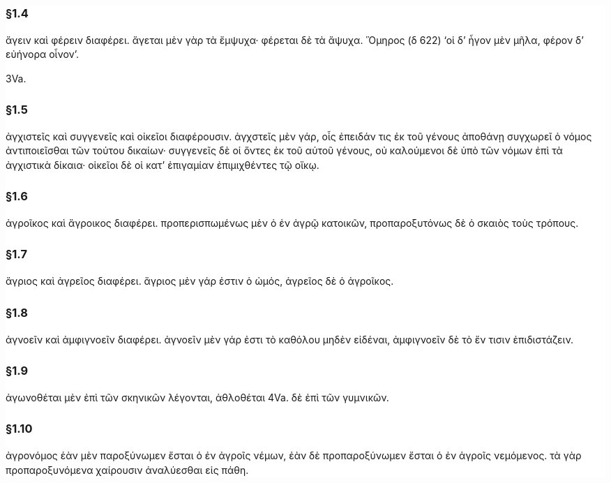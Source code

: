 <pb n="2"/>  

### §1.4  

<p>ἄγειν καὶ φέρειν διαφέρει. ἄγεται μὲν γὰρ τὰ ἔμψυχα·
φέρεται δὲ τὰ ἄψυχα. Ὅμηρος (δ 622)
<lg>
<l>‘οἱ δʼ ἦγον <add cause="fix">μὲν μῆλα</add>, φέρον δʼ εὐήνορα οἶνον’.</l> <lb n="3"/>
</lg></p>
<note type="marginal">3Va.</note>  

### §1.5  

<p>ἀγχιστεῖς καὶ συγγενεῖς καὶ οἰκεῖοι διαφέρουσιν.
ἀγχστεῖς μὲν γάρ, οἷς ἐπειδάν τις ἐκ τοῦ γένους ἀποθάνῃ
συγχωρεῖ ὁ νόμος ἀντιποιεῖσθαι τῶν τούτου δικαίων· συγγενεῖς <lb n="6"/>
δὲ οἱ ὄντες ἐκ τοῦ αὐτοῦ γένους, οὐ καλούμενοι δὲ ὑπὸ
τῶν νόμων ἐπὶ τὰ ἀγχιστικὰ δίκαια· οἰκεῖοι δὲ οἱ κατ’ ἐπιγαμίαν
ἐπιμιχθέντες τῷ οἴκῳ. </p> <lb n="9"/>  

### §1.6  

<p>ἀγροῖκος καὶ ἄγροικος διαφέρει. προπερισπωμένως
μὲν ὁ ἐν ἀγρῷ κατοικῶν, προπαροξυτόνως δὲ ὁ σκαιὸς τοὺς
τρόπους.</p> <lb n="12"/>  

### §1.7  

<p>ἄγριος καὶ ἀγρεῖος διαφέρει. ἄγριος μὲν γάρ ἐστιν ὁ
ὠμός, ἀγρεῖος δὲ ὁ ἀγροῖκος.</p>  

### §1.8  

<p>ἀγνοεῖν καὶ ἀμφιγνοεῖν διαφέρει. ἀγνοεῖν μὲν γάρ <lb n="15"/>
ἐστι τὸ καθόλου μηδὲν εἰδέναι, ἀμφιγνοεῖν δὲ τὸ ἔν τισιν
ἐπιδιστάζειν.</p>

<pb n="3"/>  

### §1.9  

<p>ἀγωνοθέται μὲν ἐπὶ τῶν σκην<add cause="fix">ικ</add>ῶν λέγονται, ἀθλοθέται <note type="marginal">4Va.</note>
δὲ ἐπὶ τῶν γυμνικῶν.</p>
<lb n="3"/>  

### §1.10  

<p>ἀγρονόμος ἐὰν μὲν παροξύνωμεν ἔσται ὁ ἐν ἀγροῖς
νέμων, ἐὰν δὲ προπαροξύνωμεν ἔσται ὁ ἐν ἀγροῖς νεμόμενος.
τὰ γὰρ προπαροξυνόμενα χαίρουσιν ἀναλύεσθαι εἰς πάθη.</p>
<lb n="6"/>  
